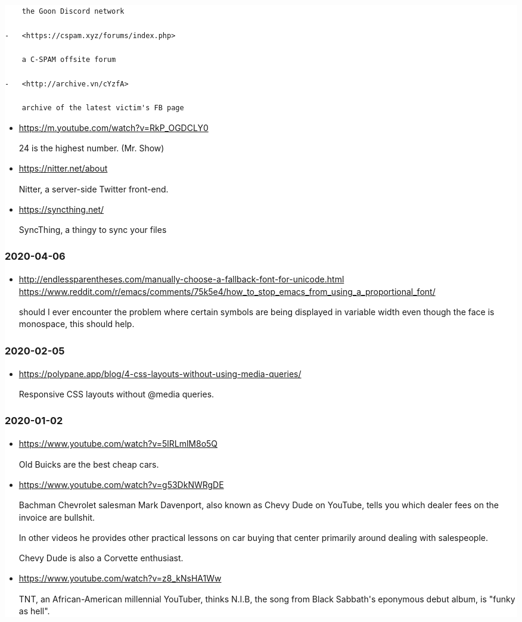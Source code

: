         the Goon Discord network

    -   <https://cspam.xyz/forums/index.php>

        a C-SPAM offsite forum

    -   <http://archive.vn/cYzfA>

        archive of the latest victim's FB page

-   <https://m.youtube.com/watch?v=RkP_OGDCLY0>

    24 is the highest number.  (Mr. Show)

-   <https://nitter.net/about>

    Nitter, a server-side Twitter front-end.

-   <https://syncthing.net/>

    SyncThing, a thingy to sync your files

### 2020-04-06

-   <http://endlessparentheses.com/manually-choose-a-fallback-font-for-unicode.html>
    <https://www.reddit.com/r/emacs/comments/75k5e4/how_to_stop_emacs_from_using_a_proportional_font/>

    should I ever encounter the problem where
    certain symbols are being displayed in variable width
    even though the face is monospace,
    this should help.

### 2020-02-05

-   <https://polypane.app/blog/4-css-layouts-without-using-media-queries/>

    Responsive CSS layouts without @media queries.

### 2020-01-02

-   <https://www.youtube.com/watch?v=5lRLmlM8o5Q>

    Old Buicks are the best cheap cars.

-   <https://www.youtube.com/watch?v=g53DkNWRgDE>

    Bachman Chevrolet salesman Mark Davenport, also known as Chevy
    Dude on YouTube, tells you which dealer fees on the invoice are
    bullshit.

    In other videos he provides other practical lessons on car buying
    that center primarily around dealing with salespeople.

    Chevy Dude is also a Corvette enthusiast.

-   <https://www.youtube.com/watch?v=z8_kNsHA1Ww>

    TNT, an African-American millennial YouTuber, thinks N.I.B, the
    song from Black Sabbath's eponymous debut album, is "funky as
    hell".
